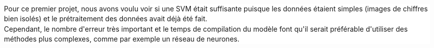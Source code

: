 Pour ce premier projet, nous avons voulu voir si une SVM était suffisante puisque les données étaient simples (images de chiffres bien isolés) et le prétraitement des données avait déjà été fait.  
Cependant, le nombre d'erreur très important et le temps de compilation du modèle font qu'il serait préférable d'utiliser des méthodes plus complexes, comme par exemple un réseau de neurones.



